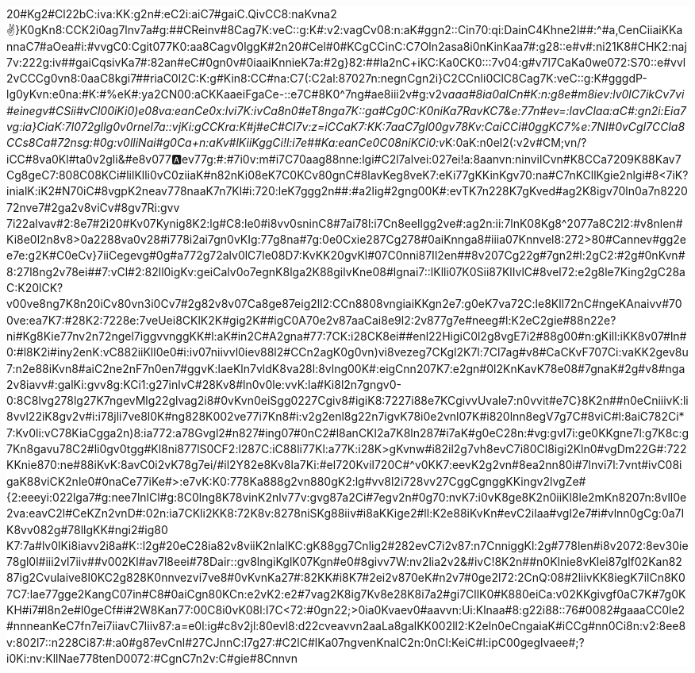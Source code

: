 20#Kg2#Cl22bC:iva:KK:g2n#:eC2i:aiC7#gaiC.QivCC8:naKvna2:v:}K0gKn8:CCK2i0ag7lnv7a#g:##CReinv#8Cag7K:veC::g:K#:v2:vagCv08:n:aK#ggn2::Cin70:qi:DainC4Khne2l##:^#a,CenCiiaiKKannaC7#aOea#i:#vvgC0:Cgit077K0:aa8Cagv0lggK#2n20#Cel#0#KCgCCinC:C7Oln2asa8i0nKinKaa7#:g28::e#v#:ni21K8#CHK2:naj7v:222g:iv##gaiCqsivKa7#:82an#eC#0gn0v#0iaaiKnnieK7a:#2g}82:##la2nC+iKC:Ka0CK0:::7v04:g#v7l7CaKa0we072:S70::e#vvl2vCCCg0vn8:0aaC8kgi7##riaC0l2C:K:g#Kin8:CC#na:C7(:C2al:87027n:negnCgn2i}C2CCnli0ClC8Cag7K:veC::g:K#gggdP-lg0yKvn:e0na:#K:#%eK#:ya2CN00:aCKKaaeiFgaCe-::e7C#8K0^7ng#ae8iii2v#g:v2v*aaa#8ia0alCn#K:n:g8e#m8iev:lv0lC7ikCv7vi#einegv#CSii#vCl00iKi0)e08va:eanCe0x:lvi7K:ivCa8n0#eT8nga7K::ga#Cg0C:K0niKa7RavKC7&e:77n#ev=:lavClaa:aC#:gn2i:Eia7vg:ia}CiaK:7l072gllg0v0rnel7a::vjKi:gCCKra:K#j#eC#Cl7v:z=iCCaK7:KK:7aaC7gl00gv78Kv:CaiCCi#0ggKC7%e:7Nl#0vCgl7CCla8CCs8Ca#72nsg:#0g:v0lliNai#g0Ca+n:aKv#lKiiKggCi!l:i7e##Ka:eanCe0C08niKCi0:v*K:0aK:n0el2(:v2v#CM;vn/?iCC#8va0Kl#ta0v2gli&#e8v077:a:ev77g:#:#7i0v:m#i7C70aag88nne:lgi#C2l7alvei:027ei!a:8aanvn:ninvilCvn#K8CCa7209K88Kav7Cg8geC7:808C08KCi#lilKlli0vC0ziiaK#n82nKi08eK7C0KCv80gnC#8lavKeg8veK7:eKi77gKKinKgv70:na#C7nKCllKgie2nlgi#8<7iK?inialK:iK2#N70iC#8vgpK2neav778naaK7n7Kl#i:720:leK7ggg2n##:#a2lig#2gng00K#:evTK7n228K7gKved#ag2K8igv70ln0a7n822072nve7#2ga2v8viCv#8gv7Ri:gvv 7i22alvav#2:8e7#2i20#Kv07Kynig8K2:lg#C8:le0#i8vv0sninC8#7ai78l:i7Cn8eellgg2ve#:ag2n:ii:7lnK08Kg8^2077a8C2l2:#v8nlen#Ki8e0l2n8v8>0a2288va0v28#i778i2ai7gn0vKIg:77g8na#7g:0e0Cxie287Cg278#0aiKnnga8#iiia07Knnvel8:272>80#Cannev#gg2ee7e:g2K#C0eCv}7iiCegevg#0g#a772g72alv0lC7le08D7:KvKK20gvKl#07C0nni87Il2en##8v207Cg22g#7gn2#l:2gC2:#2g#0nKvn#8:27l8ng2v78ei##7:vCl#2:82ll0igKv:geiCalv0o7egnK8lga2K88gilvKne08#lgnai7::lKlli07K0Sii87KlIvlC#8vel72:e2g8le7King2gC28aC:K20lCK?v00ve8ng7K8n20iCv80vn3i0Cv7#2g82v8v07Ca8ge87eig2ll2:CCn8808vngiaiKKgn2e7:g0eK7va72C:le8Kll72nC#ngeKAnaivv#700ve:ea7K7:#28K2:7228e:7veUei8CKlK2K#gig2K##igC0A70e2v87aaCai8e9l2:2v877g7e#neeg#l:K2eC2gie#88n22e?ni#Kg8Kie77nv2n72ngel7iggvvnggKK#l:aK#in2C#A2gna#77:7CK:i28CK8ei##enl22HigiC0l2g8vgE7i2#88g00#n:gKill:iKK8v07#ln#0:#l8K2i#iny2enK:vC882iiKll0e0#i:iv07niivvl0iev88l2#CCn2agK0g0vn)vi8vezeg7CKgl2K7l:7Cl7ag#v8#CaCKvF707Ci:vaKK2gev8u7:n2e88iKvn8#aiC2ne2nF7n0en7#ggvK:laeKln7vldK8va28l:8vlng00K#:eigCnn207K7:e2gn#0l2KnKavK78e08#7gnaK#2g#v8#nga2v8iavv#:galKi:gvv8g:KCi1:g27inlvC#28Kv8#ln0v0le:vvK:la#Ki8l2n7gngv0-0:8C8lvg278lg27K7ngevMlg22glvag2i8#0vKvn0eiSgg0227Cgiv8#igiK8:7227i88e7KCgivvUvale7:n0vvit#e7C}8K2n##n0eCniiivK:li8vvl22iK8gv2v#i:i78jli7ve8l0K#ng828K002ve77i7Kn8#i:v2g2enl8g22n7igvK78i0e2vnl07K#i820lnn8egV7g7C#8viC#l:8aiC782Ci*7:Kv0li:vC78KiaCgga2n)8:ia772:a78Gvgl2#n827#ing07#0nC2#l8anCKl2a7K8ln287#i7aK#g0eC28n:#vg:gvl7i:ge0KKgne7l:g7K8c:g7Kn8gavu78C2#li0gv0tgg#Kl8ni877lS0CF2:l287C:iC88li77Kl:a77K:i28K>gKvnw#i82il2g7vh8evC7i80Cl8igi2Kln0#vgDm22G#:722KKnie870:ne#88iKvK:8avC0i2vK78g7ei/#il2Y82e8Kv8la7Ki:#el720Kvil720C#^v0KK7:eevK2g2vn#8ea2nn80i#7lnvi7l:7vnt#ivC08igaK88viCK2nle0#0naCe77iKe#>:e7vK:K0:778Ka888g2vn880gK2:lg#vv8l2i728vv27CggCgnggKKingv2lvgZe#{2:eeeyi:022lga7#g:nee7lnlCl#g:8C0lng8K78vinK2nlv77v:gvg87a2Ci#7egv2n#0g70:nvK7:i0vK8ge8K2n0iiKl8le2mKn8207n:8vll0e2va:eavC2l#CeKZn2vnD#:02n:ia7CKli2KK8:72K8v:8278niSKg88iiv#i8aKKige2#ll:K2e88iKvKn#evC2ilaa#vgl2e7#i#vlnn0gCg:0a7IK8vv082g#78llgKK#ngi2#ig80 K7:7a#lv0lKi8iavv2i8a#K::l2g#20eC28ia82v8viiK2nlalKC:gK88gg7Cnlig2#282evC7i2v87:n7CnniggKl:2g#778len#i8v2072:8ev30ie78gl0l#iii2vl7iiv##v002Kl#av7l8eei#78Dair::gv8lngiKglK07Kgn#e0#8givv7W:nv2lia2v2&#ivC!8K2n##n0Klnie8vKlei87glf02Kan8287ig2Cvulaive8l0KC2g828K0nnvezvi7ve8#0vKvnKa27#:82KK#i8K7#2ei2v870eK#n2v7#0ge2l72:2CnQ:08#2liivKK8iegK7ilCn8K07C7:lae77gge2KangC07in#C8#0aiCgn80KCn:e2vK2:e2#7vag2K8ig7Kv8e28K8i7a2#gi7CllK0#K880eiCa:v02KKgivgf0aC7K#7g0KKH#i7#l8n2e#l0geCf#i#2W8Kan77:00C8i0vK08l:I7C<72:#0gn22;>0ia0Kvaev0#aavvn:Ui:Klnaa#8:g22i88::76#0082#gaaaCC0le2#nnneanKeC7fn7ei7iiavC7liiv87:a=e0l:ig#c8v2jl:80evl8:d22cveavvn2aaLa8galKK002ll2:K2eln0eCngaiaK#iCCg#nn0Ci8n:v2:8ee8v:802l7::n228Ci87:#:a0#g87evCnl#27CJnnC:l7g27:#C2lC#lKa07ngvenKnalC2n:0nCl:KeiC#l:ipC00geglvaee#;?i0Ki:nv:KllNae778tenD0072:#CgnC7n2v:C#gie#8Cnnvn